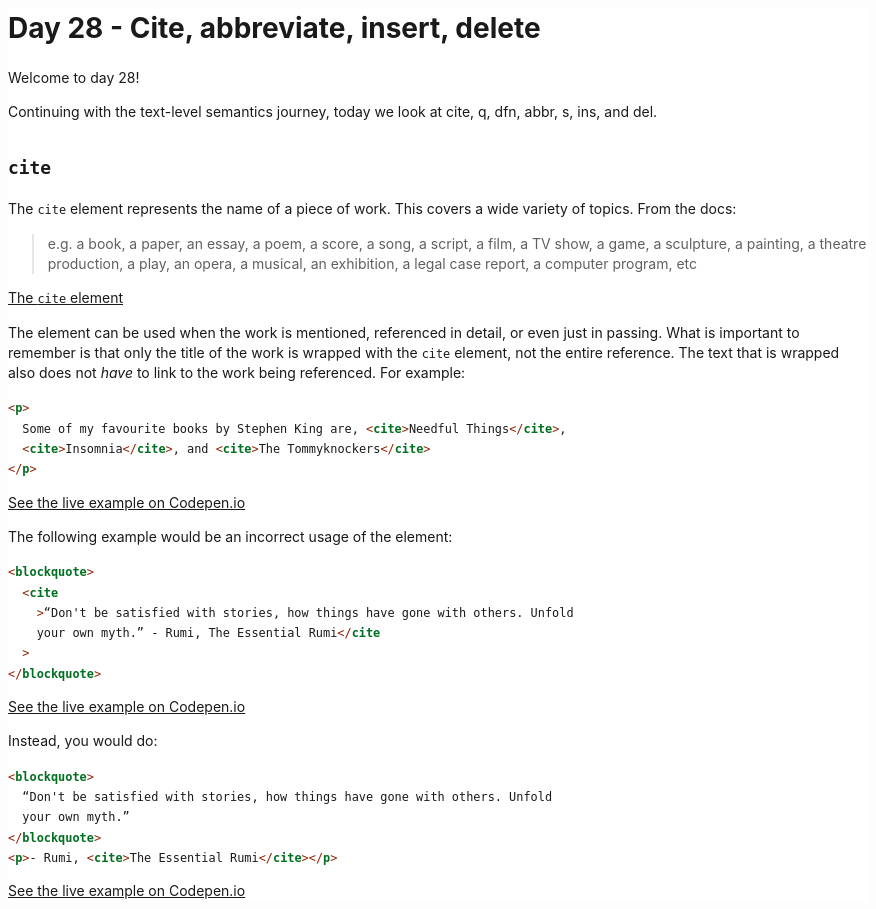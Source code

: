 # Day 28 - Cite, abbreviate, insert, delete

Welcome to day 28!

Continuing with the text-level semantics journey, today we look at cite, q, dfn, abbr, s, ins, and del.

## `cite`

The `cite` element represents the name of a piece of work. This covers a wide variety of topics. From the docs:

> e.g. a book, a paper, an essay, a poem, a score, a song, a script, a film, a TV show, a game, a sculpture, a painting, a theatre production, a play, an opera, a musical, an exhibition, a legal case report, a computer program, etc

[The `cite` element](https://html.spec.whatwg.org/#the-cite-element)

The element can be used when the work is mentioned, referenced in detail, or even just in passing. What is important to remember is that only the title of the work is wrapped with the `cite` element, not the entire reference. The text that is wrapped also does not _have_ to link to the work being referenced. For example:

```html
<p>
  Some of my favourite books by Stephen King are, <cite>Needful Things</cite>,
  <cite>Insomnia</cite>, and <cite>The Tommyknockers</cite>
</p>
```

[See the live example on Codepen.io](https://codepen.io/schalkneethling/pen/QWpLOVx)

The following example would be an incorrect usage of the element:

```html
<blockquote>
  <cite
    >“Don't be satisfied with stories, how things have gone with others. Unfold
    your own myth.” - Rumi, The Essential Rumi</cite
  >
</blockquote>
```

[See the live example on Codepen.io](https://codepen.io/schalkneethling/pen/QWpLOVx)

Instead, you would do:

```html
<blockquote>
  “Don't be satisfied with stories, how things have gone with others. Unfold
  your own myth.”
</blockquote>
<p>- Rumi, <cite>The Essential Rumi</cite></p>
```

[See the live example on Codepen.io](https://codepen.io/schalkneethling/pen/QWpLOVx)
